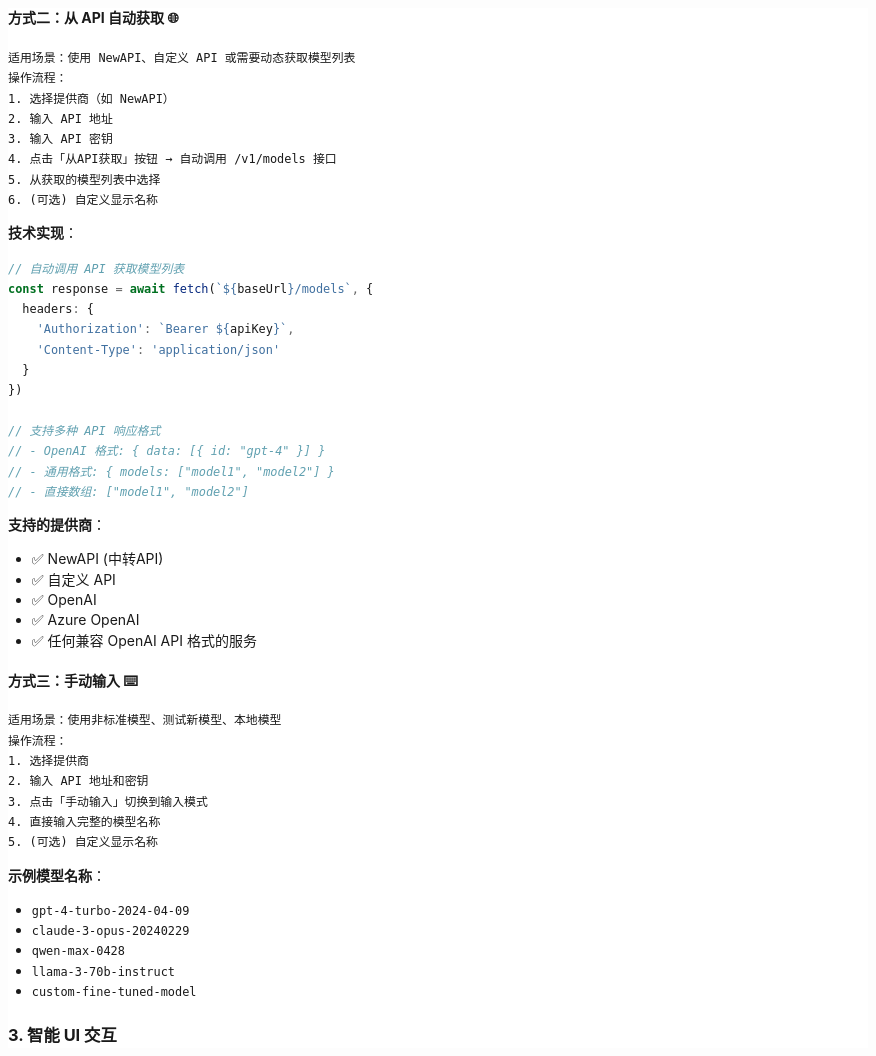 #### 方式二：从 API 自动获取 🌐
```
适用场景：使用 NewAPI、自定义 API 或需要动态获取模型列表
操作流程：
1. 选择提供商（如 NewAPI）
2. 输入 API 地址
3. 输入 API 密钥
4. 点击「从API获取」按钮 → 自动调用 /v1/models 接口
5. 从获取的模型列表中选择
6. (可选) 自定义显示名称
```

**技术实现**：
```typescript
// 自动调用 API 获取模型列表
const response = await fetch(`${baseUrl}/models`, {
  headers: {
    'Authorization': `Bearer ${apiKey}`,
    'Content-Type': 'application/json'
  }
})

// 支持多种 API 响应格式
// - OpenAI 格式: { data: [{ id: "gpt-4" }] }
// - 通用格式: { models: ["model1", "model2"] }
// - 直接数组: ["model1", "model2"]
```

**支持的提供商**：
- ✅ NewAPI (中转API)
- ✅ 自定义 API
- ✅ OpenAI
- ✅ Azure OpenAI
- ✅ 任何兼容 OpenAI API 格式的服务

#### 方式三：手动输入 ⌨️
```
适用场景：使用非标准模型、测试新模型、本地模型
操作流程：
1. 选择提供商
2. 输入 API 地址和密钥
3. 点击「手动输入」切换到输入模式
4. 直接输入完整的模型名称
5. (可选) 自定义显示名称
```

**示例模型名称**：
- `gpt-4-turbo-2024-04-09`
- `claude-3-opus-20240229`
- `qwen-max-0428`
- `llama-3-70b-instruct`
- `custom-fine-tuned-model`

### 3. 智能 UI 交互
